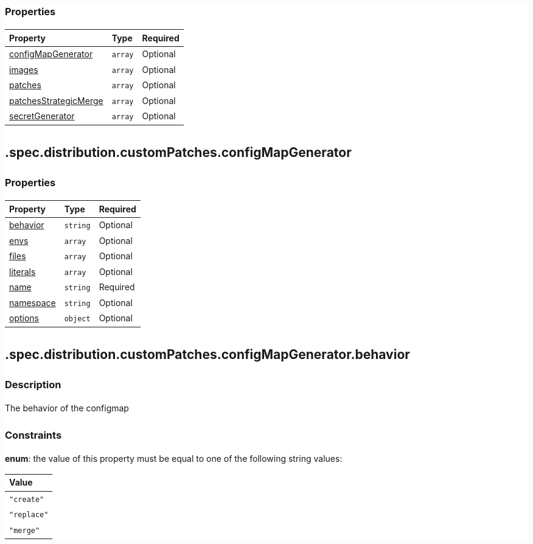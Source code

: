 ### Properties

| Property                                                                     | Type    | Required |
|:-----------------------------------------------------------------------------|:--------|:---------|
| [configMapGenerator](#specdistributioncustompatchesconfigmapgenerator)       | `array` | Optional |
| [images](#specdistributioncustompatchesimages)                               | `array` | Optional |
| [patches](#specdistributioncustompatchespatches)                             | `array` | Optional |
| [patchesStrategicMerge](#specdistributioncustompatchespatchesstrategicmerge) | `array` | Optional |
| [secretGenerator](#specdistributioncustompatchessecretgenerator)             | `array` | Optional |

## .spec.distribution.customPatches.configMapGenerator

### Properties

| Property                                                               | Type     | Required |
|:-----------------------------------------------------------------------|:---------|:---------|
| [behavior](#specdistributioncustompatchesconfigmapgeneratorbehavior)   | `string` | Optional |
| [envs](#specdistributioncustompatchesconfigmapgeneratorenvs)           | `array`  | Optional |
| [files](#specdistributioncustompatchesconfigmapgeneratorfiles)         | `array`  | Optional |
| [literals](#specdistributioncustompatchesconfigmapgeneratorliterals)   | `array`  | Optional |
| [name](#specdistributioncustompatchesconfigmapgeneratorname)           | `string` | Required |
| [namespace](#specdistributioncustompatchesconfigmapgeneratornamespace) | `string` | Optional |
| [options](#specdistributioncustompatchesconfigmapgeneratoroptions)     | `object` | Optional |

## .spec.distribution.customPatches.configMapGenerator.behavior

### Description

The behavior of the configmap

### Constraints

**enum**: the value of this property must be equal to one of the following string values:

| Value     |
|:----------|
|`"create"` |
|`"replace"`|
|`"merge"`  |
